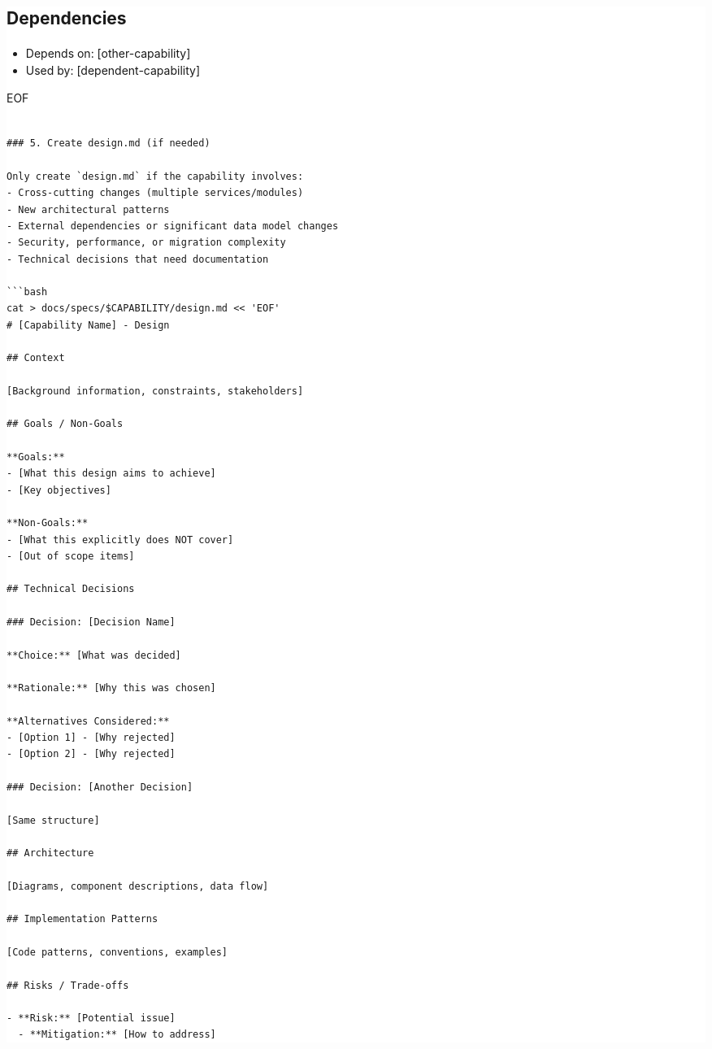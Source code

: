 ## Dependencies

- Depends on: [other-capability]
- Used by: [dependent-capability]

EOF
```

### 5. Create design.md (if needed)

Only create `design.md` if the capability involves:
- Cross-cutting changes (multiple services/modules)
- New architectural patterns
- External dependencies or significant data model changes
- Security, performance, or migration complexity
- Technical decisions that need documentation

```bash
cat > docs/specs/$CAPABILITY/design.md << 'EOF'
# [Capability Name] - Design

## Context

[Background information, constraints, stakeholders]

## Goals / Non-Goals

**Goals:**
- [What this design aims to achieve]
- [Key objectives]

**Non-Goals:**
- [What this explicitly does NOT cover]
- [Out of scope items]

## Technical Decisions

### Decision: [Decision Name]

**Choice:** [What was decided]

**Rationale:** [Why this was chosen]

**Alternatives Considered:**
- [Option 1] - [Why rejected]
- [Option 2] - [Why rejected]

### Decision: [Another Decision]

[Same structure]

## Architecture

[Diagrams, component descriptions, data flow]

## Implementation Patterns

[Code patterns, conventions, examples]

## Risks / Trade-offs

- **Risk:** [Potential issue]
  - **Mitigation:** [How to address]

```